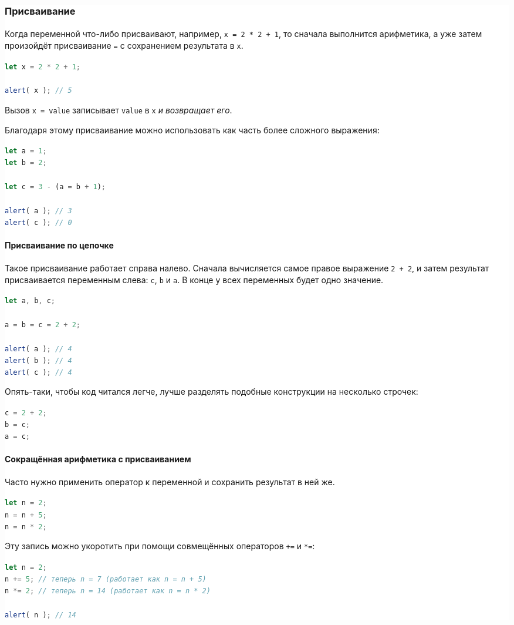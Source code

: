 ### Присваивание
Когда переменной что-либо присваивают, например, `x = 2 * 2 + 1`, то сначала выполнится арифметика, а уже затем произойдёт присваивание `=` с сохранением результата в `x`.
```javascript
let x = 2 * 2 + 1;

alert( x ); // 5
```

Вызов `x = value` записывает `value` в `x` _и возвращает его_.

Благодаря этому присваивание можно использовать как часть более сложного выражения:
```javascript
let a = 1;
let b = 2;

let c = 3 - (a = b + 1);

alert( a ); // 3
alert( c ); // 0
```

#### Присваивание по цепочке
Такое присваивание работает справа налево. Сначала вычисляется самое правое выражение `2 + 2`, и затем результат присваивается переменным слева: `c`, `b` и `a`. В конце у всех переменных будет одно значение.
```javascript
let a, b, c;

a = b = c = 2 + 2;

alert( a ); // 4
alert( b ); // 4
alert( c ); // 4
```

Опять-таки, чтобы код читался легче, лучше разделять подобные конструкции на несколько строчек:
```javascript
c = 2 + 2;
b = c;
a = c;
```

#### Сокращённая арифметика с присваиванием
Часто нужно применить оператор к переменной и сохранить результат в ней же.
```javascript
let n = 2;
n = n + 5;
n = n * 2;
```

Эту запись можно укоротить при помощи совмещённых операторов `+=` и `*=`:
```javascript
let n = 2;
n += 5; // теперь n = 7 (работает как n = n + 5)
n *= 2; // теперь n = 14 (работает как n = n * 2)

alert( n ); // 14
```
